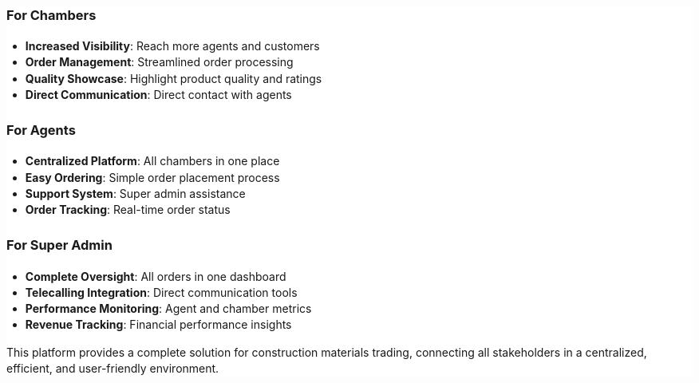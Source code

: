 ### **For Chambers**
- **Increased Visibility**: Reach more agents and customers
- **Order Management**: Streamlined order processing
- **Quality Showcase**: Highlight product quality and ratings
- **Direct Communication**: Direct contact with agents

### **For Agents**
- **Centralized Platform**: All chambers in one place
- **Easy Ordering**: Simple order placement process
- **Support System**: Super admin assistance
- **Order Tracking**: Real-time order status

### **For Super Admin**
- **Complete Oversight**: All orders in one dashboard
- **Telecalling Integration**: Direct communication tools
- **Performance Monitoring**: Agent and chamber metrics
- **Revenue Tracking**: Financial performance insights

This platform provides a complete solution for construction materials trading, connecting all stakeholders in a centralized, efficient, and user-friendly environment.
